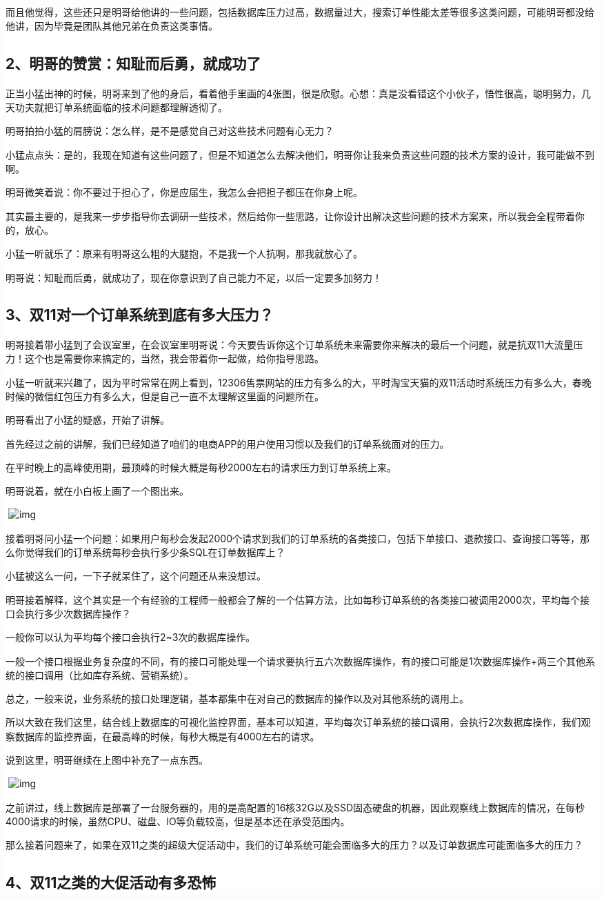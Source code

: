 而且他觉得，这些还只是明哥给他讲的一些问题，包括数据库压力过高，数据量过大，搜索订单性能太差等很多这类问题，可能明哥都没给他讲，因为毕竟是团队其他兄弟在负责这类事情。

## 2、明哥的赞赏：知耻而后勇，就成功了

正当小猛出神的时候，明哥来到了他的身后，看着他手里画的4张图，很是欣慰。心想：真是没看错这个小伙子，悟性很高，聪明努力，几天功夫就把订单系统面临的技术问题都理解透彻了。

明哥拍拍小猛的肩膀说：怎么样，是不是感觉自己对这些技术问题有心无力？

小猛点点头：是的，我现在知道有这些问题了，但是不知道怎么去解决他们，明哥你让我来负责这些问题的技术方案的设计，我可能做不到啊。

明哥微笑着说：你不要过于担心了，你是应届生，我怎么会把担子都压在你身上呢。

其实最主要的，是我来一步步指导你去调研一些技术，然后给你一些思路，让你设计出解决这些问题的技术方案来，所以我会全程带着你的，放心。

小猛一听就乐了：原来有明哥这么粗的大腿抱，不是我一个人抗啊，那我就放心了。

明哥说：知耻而后勇，就成功了，现在你意识到了自己能力不足，以后一定要多加努力！

## 3、双11对一个订单系统到底有多大压力？

明哥接着带小猛到了会议室里，在会议室里明哥说：今天要告诉你这个订单系统未来需要你来解决的最后一个问题，就是抗双11大流量压力！这个也是需要你来搞定的，当然，我会带着你一起做，给你指导思路。

小猛一听就来兴趣了，因为平时常常在网上看到，12306售票网站的压力有多么的大，平时淘宝天猫的双11活动时系统压力有多么大，春晚时候的微信红包压力有多么大，但是自己一直不太理解这里面的问题所在。

明哥看出了小猛的疑惑，开始了讲解。

首先经过之前的讲解，我们已经知道了咱们的电商APP的用户使用习惯以及我们的订单系统面对的压力。

在平时晚上的高峰使用期，最顶峰的时候大概是每秒2000左右的请求压力到订单系统上来。

明哥说着，就在小白板上画了一个图出来。

​      ![img](https://studyimages.oss-cn-beijing.aliyuncs.com/img/RocketMQ/202308/202308021058764.png)       

接着明哥问小猛一个问题：如果用户每秒会发起2000个请求到我们的订单系统的各类接口，包括下单接口、退款接口、查询接口等等，那么你觉得我们的订单系统每秒会执行多少条SQL在订单数据库上？

小猛被这么一问，一下子就呆住了，这个问题还从来没想过。

明哥接着解释，这个其实是一个有经验的工程师一般都会了解的一个估算方法，比如每秒订单系统的各类接口被调用2000次，平均每个接口会执行多少次数据库操作？

一般你可以认为平均每个接口会执行2~3次的数据库操作。

一般一个接口根据业务复杂度的不同，有的接口可能处理一个请求要执行五六次数据库操作，有的接口可能是1次数据库操作+两三个其他系统的接口调用（比如库存系统、营销系统）。

总之，一般来说，业务系统的接口处理逻辑，基本都集中在对自己的数据库的操作以及对其他系统的调用上。

所以大致在我们这里，结合线上数据库的可视化监控界面，基本可以知道，平均每次订单系统的接口调用，会执行2次数据库操作，我们观察数据库的监控界面，在最高峰的时候，每秒大概是有4000左右的请求。

说到这里，明哥继续在上图中补充了一点东西。

​      ![img](https://studyimages.oss-cn-beijing.aliyuncs.com/img/RocketMQ/202308/202308021058686.png)       

之前讲过，线上数据库是部署了一台服务器的，用的是高配置的16核32G以及SSD固态硬盘的机器，因此观察线上数据库的情况，在每秒4000请求的时候，虽然CPU、磁盘、IO等负载较高，但是基本还在承受范围内。

那么接着问题来了，如果在双11之类的超级大促活动中，我们的订单系统可能会面临多大的压力？以及订单数据库可能面临多大的压力？

## 4、双11之类的大促活动有多恐怖
